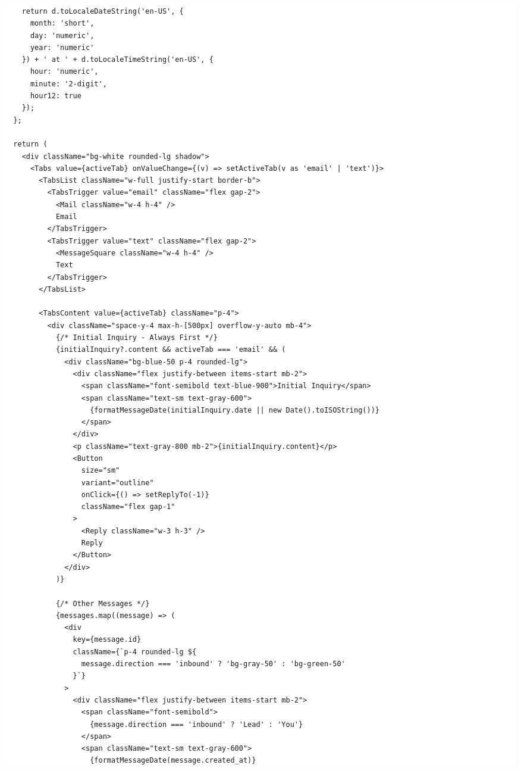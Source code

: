 ```tsx
    return d.toLocaleDateString('en-US', {
      month: 'short',
      day: 'numeric',
      year: 'numeric'
    }) + ' at ' + d.toLocaleTimeString('en-US', {
      hour: 'numeric',
      minute: '2-digit',
      hour12: true
    });
  };

  return (
    <div className="bg-white rounded-lg shadow">
      <Tabs value={activeTab} onValueChange={(v) => setActiveTab(v as 'email' | 'text')}>
        <TabsList className="w-full justify-start border-b">
          <TabsTrigger value="email" className="flex gap-2">
            <Mail className="w-4 h-4" />
            Email
          </TabsTrigger>
          <TabsTrigger value="text" className="flex gap-2">
            <MessageSquare className="w-4 h-4" />
            Text
          </TabsTrigger>
        </TabsList>

        <TabsContent value={activeTab} className="p-4">
          <div className="space-y-4 max-h-[500px] overflow-y-auto mb-4">
            {/* Initial Inquiry - Always First */}
            {initialInquiry?.content && activeTab === 'email' && (
              <div className="bg-blue-50 p-4 rounded-lg">
                <div className="flex justify-between items-start mb-2">
                  <span className="font-semibold text-blue-900">Initial Inquiry</span>
                  <span className="text-sm text-gray-600">
                    {formatMessageDate(initialInquiry.date || new Date().toISOString())}
                  </span>
                </div>
                <p className="text-gray-800 mb-2">{initialInquiry.content}</p>
                <Button
                  size="sm"
                  variant="outline"
                  onClick={() => setReplyTo(-1)}
                  className="flex gap-1"
                >
                  <Reply className="w-3 h-3" />
                  Reply
                </Button>
              </div>
            )}

            {/* Other Messages */}
            {messages.map((message) => (
              <div
                key={message.id}
                className={`p-4 rounded-lg ${
                  message.direction === 'inbound' ? 'bg-gray-50' : 'bg-green-50'
                }`}
              >
                <div className="flex justify-between items-start mb-2">
                  <span className="font-semibold">
                    {message.direction === 'inbound' ? 'Lead' : 'You'}
                  </span>
                  <span className="text-sm text-gray-600">
                    {formatMessageDate(message.created_at)}
```